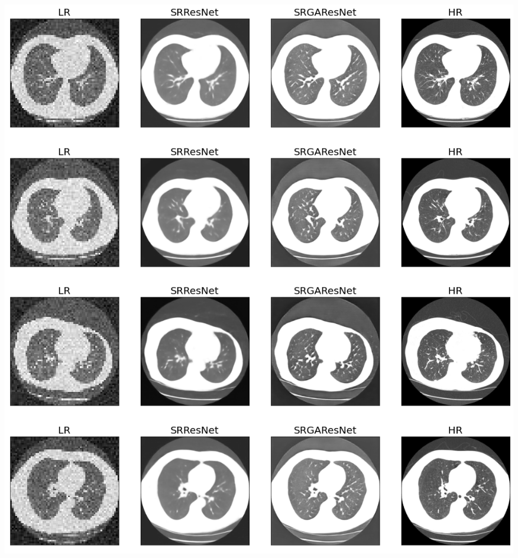 ![png](img/output_28_3.png)
    
![png](img/output_28_4.png)
 
![png](img/output_28_5.png)
    
![png](img/output_28_6.png)

